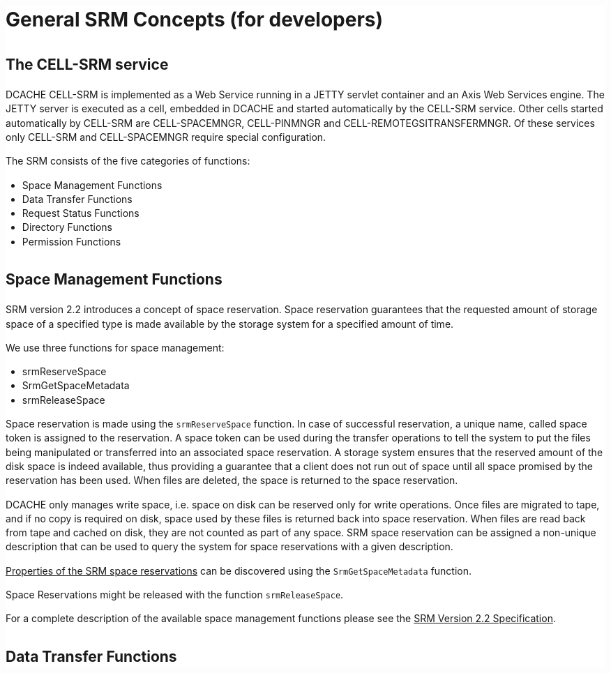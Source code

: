 General SRM Concepts (for developers)
=====================================

The CELL-SRM service
--------------------

DCACHE CELL-SRM is implemented as a Web Service running in a JETTY servlet container and an Axis Web Services engine. The JETTY server is executed as a cell, embedded in DCACHE and started automatically by the CELL-SRM service. Other cells started automatically by CELL-SRM are CELL-SPACEMNGR, CELL-PINMNGR and CELL-REMOTEGSITRANSFERMNGR. Of these services only CELL-SRM and CELL-SPACEMNGR require special configuration.

The SRM consists of the five categories of functions:

-   Space Management Functions
-   Data Transfer Functions
-   Request Status Functions
-   Directory Functions
-   Permission Functions

Space Management Functions
--------------------------

SRM version 2.2 introduces a concept of space reservation. Space reservation guarantees that the requested amount of storage space of a specified type is made available by the storage system for a specified amount of time.

We use three functions for space management:

-   srmReserveSpace
-   SrmGetSpaceMetadata
-   srmReleaseSpace

Space reservation is made using the `srmReserveSpace` function. In case of successful reservation, a unique name, called space token is assigned to the reservation. A space token can be used during the transfer operations to tell the system to put the files being manipulated or transferred into an associated space reservation. A storage system ensures that the reserved amount of the disk space is indeed available, thus providing a guarantee that a client does not run out of space until all space promised by the reservation has been used. When files are deleted, the space is returned to the space reservation.

DCACHE only manages write space, i.e. space on disk can be reserved only for write operations. Once files are migrated to tape, and if no copy is required on disk, space used by these files is returned back into space reservation. When files are read back from tape and cached on disk, they are not counted as part of any space. SRM space reservation can be assigned a non-unique description that can be used to query the system for space reservations with a given description.

[Properties of the SRM space reservations] can be discovered using the `SrmGetSpaceMetadata` function.

Space Reservations might be released with the function `srmReleaseSpace`.

For a complete description of the available space management functions please see the [SRM Version 2.2 Specification].

Data Transfer Functions
-----------------------


  [SRM specification]: https://sdm.lbl.gov/srm-wg/doc/SRM.v2.2.html
  [SRM Working Group Page]: http://sdm.lbl.gov/srm-wg/
  [???]: #in-install-layout
  [1]: #cf-gplazma
  [2]: #intouch-certificates
  [section\_title]: #cf-srm-space
  [3]: #cf-srm-expert-config
  [link groups]: #cf-pm-linkgroups
  [admin interface]: #intouch-admin
  [4]: #cf-pm-links-units
  [Webadmin Interface]: #cf-webadmin
  [Web Interface]: #intouch-web
  [`voms-proxy-init`]: #cf-gplazma-certificates-voms-proxy-init
  [above]: #cf-srm-space-linkgroups
  [`SpaceManagerLinkGroupAuthorizationFile`]: #cf-srm-linkgroupauthfile
  [5]: http://www.postgresql.org/docs/8.1/static/encryption-options.html
  [Properties of the SRM space reservations]: #cf-srm-intro-spaceReservation
  [SRM Version 2.2 Specification]: http://sdm.lbl.gov/srm-wg/doc/SRM.v2.2.html#_Toc241633085